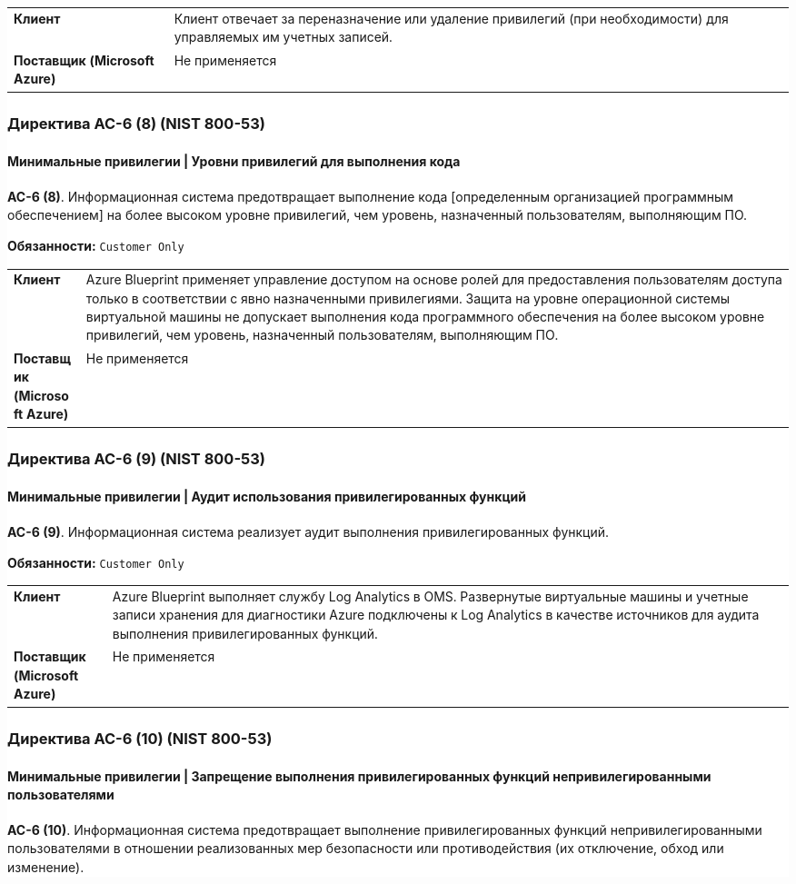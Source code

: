 |||
|---|---|
| **Клиент** | Клиент отвечает за переназначение или удаление привилегий (при необходимости) для управляемых им учетных записей. |
| **Поставщик (Microsoft Azure)** | Не применяется |


 ### <a name="nist-800-53-control-ac-6-8"></a>Директива AC-6 (8) (NIST 800-53)

#### <a name="least-privilege--privilege-levels-for-code-execution"></a>Минимальные привилегии | Уровни привилегий для выполнения кода

**AC-6 (8)**. Информационная система предотвращает выполнение кода [определенным организацией программным обеспечением] на более высоком уровне привилегий, чем уровень, назначенный пользователям, выполняющим ПО.

**Обязанности:** `Customer Only`

|||
|---|---|
| **Клиент** | Azure Blueprint применяет управление доступом на основе ролей для предоставления пользователям доступа только в соответствии с явно назначенными привилегиями. Защита на уровне операционной системы виртуальной машины не допускает выполнения кода программного обеспечения на более высоком уровне привилегий, чем уровень, назначенный пользователям, выполняющим ПО. |
| **Поставщик (Microsoft Azure)** | Не применяется |


 ### <a name="nist-800-53-control-ac-6-9"></a>Директива AC-6 (9) (NIST 800-53)

#### <a name="least-privilege--auditing-use-of-privileged-functions"></a>Минимальные привилегии | Аудит использования привилегированных функций

**AC-6 (9)**. Информационная система реализует аудит выполнения привилегированных функций.

**Обязанности:** `Customer Only`

|||
|---|---|
| **Клиент** | Azure Blueprint выполняет службу Log Analytics в OMS. Развернутые виртуальные машины и учетные записи хранения для диагностики Azure подключены к Log Analytics в качестве источников для аудита выполнения привилегированных функций. |
| **Поставщик (Microsoft Azure)** | Не применяется |


 ### <a name="nist-800-53-control-ac-6-10"></a>Директива AC-6 (10) (NIST 800-53)

#### <a name="least-privilege--prohibit-non-privileged-users-from-executing-privileged-functions"></a>Минимальные привилегии | Запрещение выполнения привилегированных функций непривилегированными пользователями

**AC-6 (10)**. Информационная система предотвращает выполнение привилегированных функций непривилегированными пользователями в отношении реализованных мер безопасности или противодействия (их отключение, обход или изменение).
